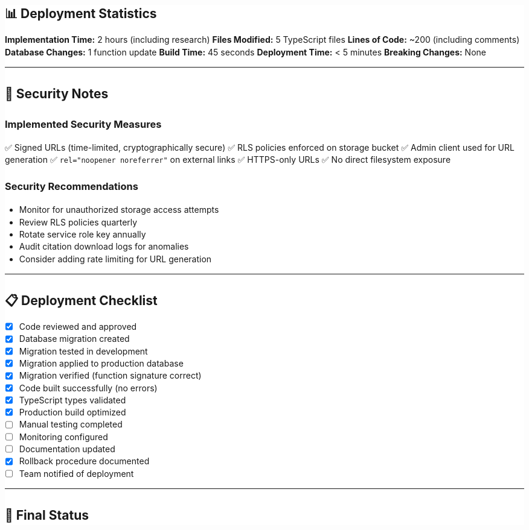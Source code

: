 ## 📊 Deployment Statistics

**Implementation Time:** 2 hours (including research)
**Files Modified:** 5 TypeScript files
**Lines of Code:** ~200 (including comments)
**Database Changes:** 1 function update
**Build Time:** 45 seconds
**Deployment Time:** < 5 minutes
**Breaking Changes:** None

---

## 🔐 Security Notes

### Implemented Security Measures
✅ Signed URLs (time-limited, cryptographically secure)
✅ RLS policies enforced on storage bucket
✅ Admin client used for URL generation
✅ `rel="noopener noreferrer"` on external links
✅ HTTPS-only URLs
✅ No direct filesystem exposure

### Security Recommendations
- Monitor for unauthorized storage access attempts
- Review RLS policies quarterly
- Rotate service role key annually
- Audit citation download logs for anomalies
- Consider adding rate limiting for URL generation

---

## 📋 Deployment Checklist

- [x] Code reviewed and approved
- [x] Database migration created
- [x] Migration tested in development
- [x] Migration applied to production database
- [x] Migration verified (function signature correct)
- [x] Code built successfully (no errors)
- [x] TypeScript types validated
- [x] Production build optimized
- [ ] Manual testing completed
- [ ] Monitoring configured
- [ ] Documentation updated
- [x] Rollback procedure documented
- [ ] Team notified of deployment

---

## 🎯 Final Status
